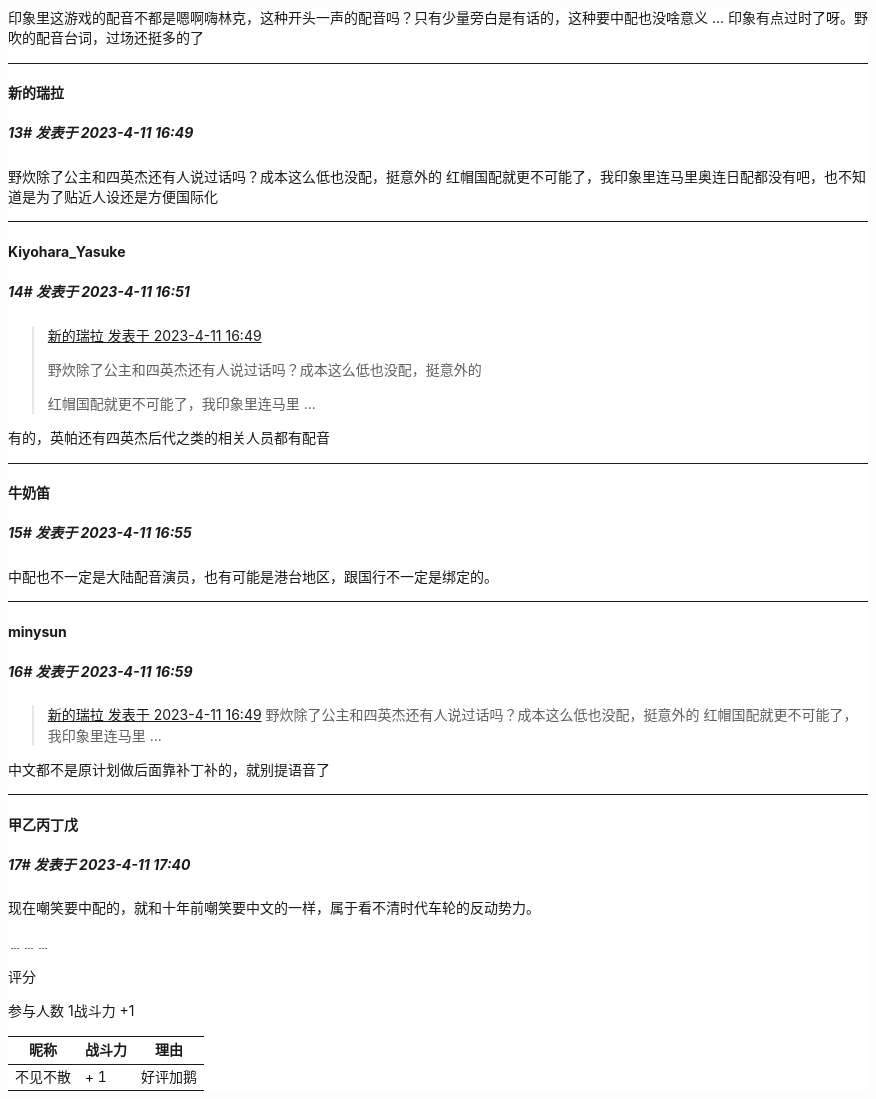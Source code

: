印象里这游戏的配音不都是嗯啊嗨林克，这种开头一声的配音吗？只有少量旁白是有话的，这种要中配也没啥意义 ...</blockquote>
印象有点过时了呀。野吹的配音台词，过场还挺多的了

*****

####  新的瑞拉  
##### 13#       发表于 2023-4-11 16:49

野炊除了公主和四英杰还有人说过话吗？成本这么低也没配，挺意外的
红帽国配就更不可能了，我印象里连马里奥连日配都没有吧，也不知道是为了贴近人设还是方便国际化

*****

####  Kiyohara_Yasuke  
##### 14#       发表于 2023-4-11 16:51

<blockquote><a href="httphttps://bbs.saraba1st.com/2b/forum.php?mod=redirect&amp;goto=findpost&amp;pid=60415985&amp;ptid=2128378" target="_blank">新的瑞拉 发表于 2023-4-11 16:49</a>

野炊除了公主和四英杰还有人说过话吗？成本这么低也没配，挺意外的

红帽国配就更不可能了，我印象里连马里 ...</blockquote>
有的，英帕还有四英杰后代之类的相关人员都有配音

*****

####  牛奶笛  
##### 15#       发表于 2023-4-11 16:55

中配也不一定是大陆配音演员，也有可能是港台地区，跟国行不一定是绑定的。

*****

####  minysun  
##### 16#       发表于 2023-4-11 16:59

<blockquote><a href="httphttps://bbs.saraba1st.com/2b/forum.php?mod=redirect&amp;goto=findpost&amp;pid=60415985&amp;ptid=2128378" target="_blank">新的瑞拉 发表于 2023-4-11 16:49</a>
野炊除了公主和四英杰还有人说过话吗？成本这么低也没配，挺意外的
红帽国配就更不可能了，我印象里连马里 ...</blockquote>
中文都不是原计划做后面靠补丁补的，就别提语音了

*****

####  甲乙丙丁戊  
##### 17#       发表于 2023-4-11 17:40

现在嘲笑要中配的，就和十年前嘲笑要中文的一样，属于看不清时代车轮的反动势力。

﹍﹍﹍

评分

 参与人数 1战斗力 +1

|昵称|战斗力|理由|
|----|---|---|
| 不见不散| + 1|好评加鹅|

